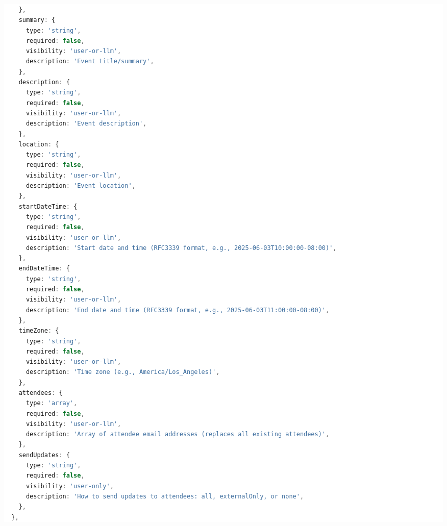 ```typescript
    },
    summary: {
      type: 'string',
      required: false,
      visibility: 'user-or-llm',
      description: 'Event title/summary',
    },
    description: {
      type: 'string',
      required: false,
      visibility: 'user-or-llm',
      description: 'Event description',
    },
    location: {
      type: 'string',
      required: false,
      visibility: 'user-or-llm',
      description: 'Event location',
    },
    startDateTime: {
      type: 'string',
      required: false,
      visibility: 'user-or-llm',
      description: 'Start date and time (RFC3339 format, e.g., 2025-06-03T10:00:00-08:00)',
    },
    endDateTime: {
      type: 'string',
      required: false,
      visibility: 'user-or-llm',
      description: 'End date and time (RFC3339 format, e.g., 2025-06-03T11:00:00-08:00)',
    },
    timeZone: {
      type: 'string',
      required: false,
      visibility: 'user-or-llm',
      description: 'Time zone (e.g., America/Los_Angeles)',
    },
    attendees: {
      type: 'array',
      required: false,
      visibility: 'user-or-llm',
      description: 'Array of attendee email addresses (replaces all existing attendees)',
    },
    sendUpdates: {
      type: 'string',
      required: false,
      visibility: 'user-only',
      description: 'How to send updates to attendees: all, externalOnly, or none',
    },
  },
```
